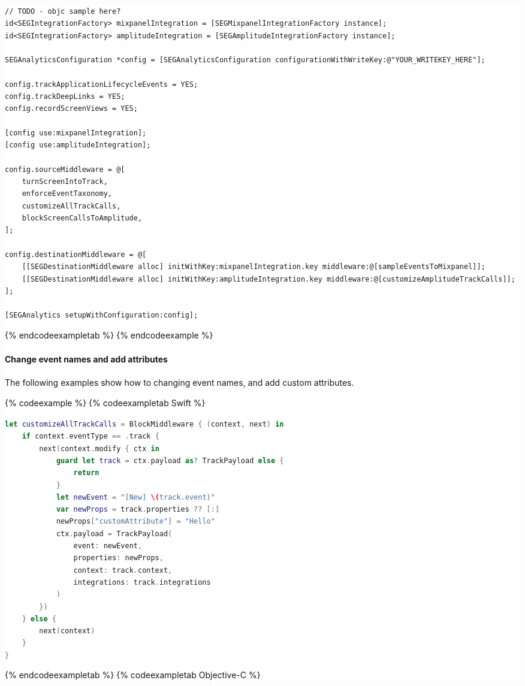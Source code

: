 ```objc
// TODO - objc sample here?
id<SEGIntegrationFactory> mixpanelIntegration = [SEGMixpanelIntegrationFactory instance];
id<SEGIntegrationFactory> amplitudeIntegration = [SEGAmplitudeIntegrationFactory instance];

SEGAnalyticsConfiguration *config = [SEGAnalyticsConfiguration configurationWithWriteKey:@"YOUR_WRITEKEY_HERE"];

config.trackApplicationLifecycleEvents = YES;
config.trackDeepLinks = YES;
config.recordScreenViews = YES;

[config use:mixpanelIntegration];
[config use:amplitudeIntegration];

config.sourceMiddleware = @[
    turnScreenIntoTrack,
    enforceEventTaxonomy,
    customizeAllTrackCalls,
    blockScreenCallsToAmplitude,
];

config.destinationMiddleware = @[
    [[SEGDestinationMiddleware alloc] initWithKey:mixpanelIntegration.key middleware:@[sampleEventsToMixpanel]];
    [[SEGDestinationMiddleware alloc] initWithKey:amplitudeIntegration.key middleware:@[customizeAmplitudeTrackCalls]];
];

[SEGAnalytics setupWithConfiguration:config];
```
{% endcodeexampletab %}
{% endcodeexample %}


#### Change event names and add attributes

The following examples show how to changing event names, and add custom attributes.

{% codeexample %}
{% codeexampletab Swift %}

```swift
let customizeAllTrackCalls = BlockMiddleware { (context, next) in
    if context.eventType == .track {
        next(context.modify { ctx in
            guard let track = ctx.payload as? TrackPayload else {
                return
            }
            let newEvent = "[New] \(track.event)"
            var newProps = track.properties ?? [:]
            newProps["customAttribute"] = "Hello"
            ctx.payload = TrackPayload(
                event: newEvent,
                properties: newProps,
                context: track.context,
                integrations: track.integrations
            )
        })
    } else {
        next(context)
    }
}
```
{% endcodeexampletab %}
{% codeexampletab Objective-C %}
